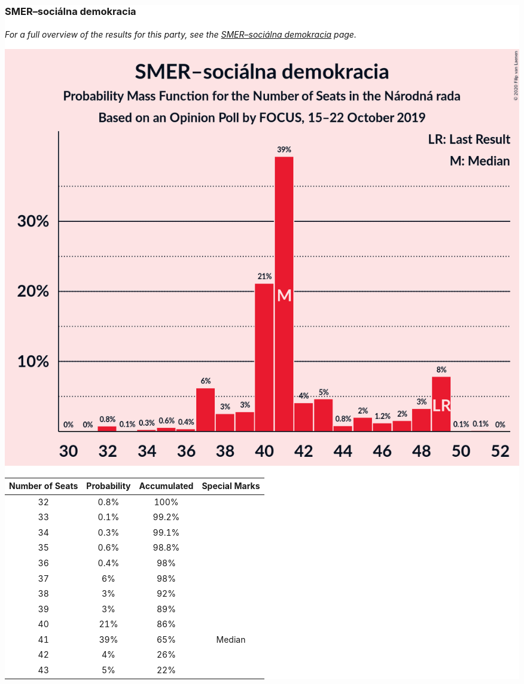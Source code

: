 ### SMER–sociálna demokracia

*For a full overview of the results for this party, see the [SMER–sociálna demokracia](party-smer–sociálnademokracia.html) page.*

![Graph with seats probability mass function not yet produced](2019-10-22-FOCUS-seats-pmf-smer–sociálnademokracia.png "Seats Probability Mass Function")

| Number of Seats | Probability | Accumulated | Special Marks |
|:---------------:|:-----------:|:-----------:|:-------------:|
| 32 | 0.8% | 100% |  |
| 33 | 0.1% | 99.2% |  |
| 34 | 0.3% | 99.1% |  |
| 35 | 0.6% | 98.8% |  |
| 36 | 0.4% | 98% |  |
| 37 | 6% | 98% |  |
| 38 | 3% | 92% |  |
| 39 | 3% | 89% |  |
| 40 | 21% | 86% |  |
| 41 | 39% | 65% | Median |
| 42 | 4% | 26% |  |
| 43 | 5% | 22% |  |